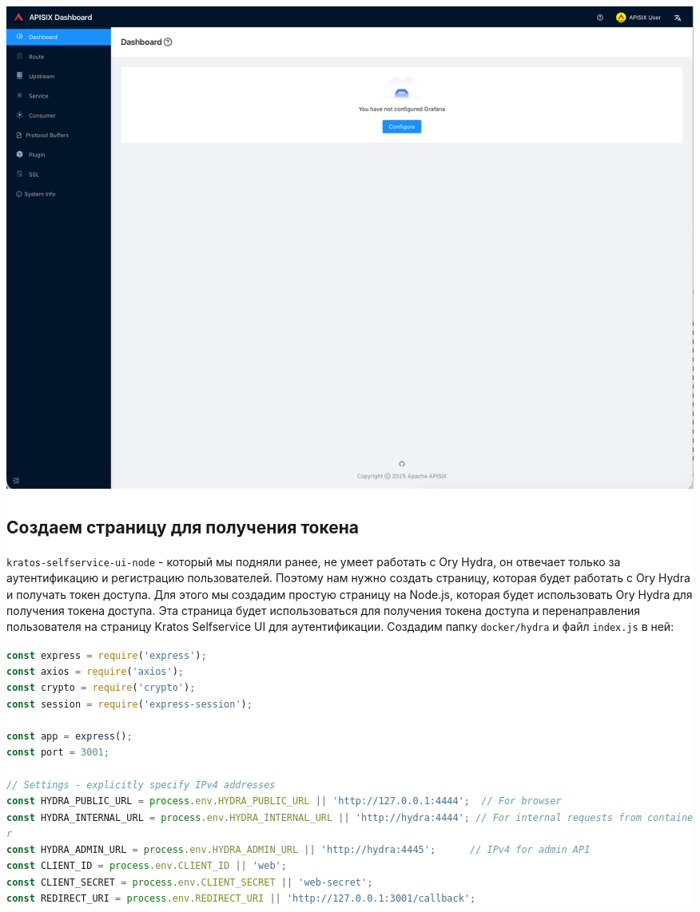 ![APISIX Dashboard](./img/2_UI_APISIX.png)

## Создаем страницу для получения токена

`kratos-selfservice-ui-node` - который мы подняли ранее, не умеет работать с Ory Hydra, он отвечает только за
аутентификацию и регистрацию пользователей. Поэтому нам нужно создать страницу, которая будет работать с Ory Hydra и
получать токен доступа. Для этого мы создадим простую страницу на Node.js, которая будет использовать Ory Hydra для
получения токена доступа. Эта страница будет использоваться для получения токена доступа и перенаправления пользователя
на страницу Kratos Selfservice UI для аутентификации. Создадим папку `docker/hydra` и файл `index.js` в ней:

```javascript
const express = require('express');
const axios = require('axios');
const crypto = require('crypto');
const session = require('express-session');

const app = express();
const port = 3001;

// Settings - explicitly specify IPv4 addresses
const HYDRA_PUBLIC_URL = process.env.HYDRA_PUBLIC_URL || 'http://127.0.0.1:4444';  // For browser
const HYDRA_INTERNAL_URL = process.env.HYDRA_INTERNAL_URL || 'http://hydra:4444'; // For internal requests from container
const HYDRA_ADMIN_URL = process.env.HYDRA_ADMIN_URL || 'http://hydra:4445';      // IPv4 for admin API
const CLIENT_ID = process.env.CLIENT_ID || 'web';
const CLIENT_SECRET = process.env.CLIENT_SECRET || 'web-secret';
const REDIRECT_URI = process.env.REDIRECT_URI || 'http://127.0.0.1:3001/callback';
```